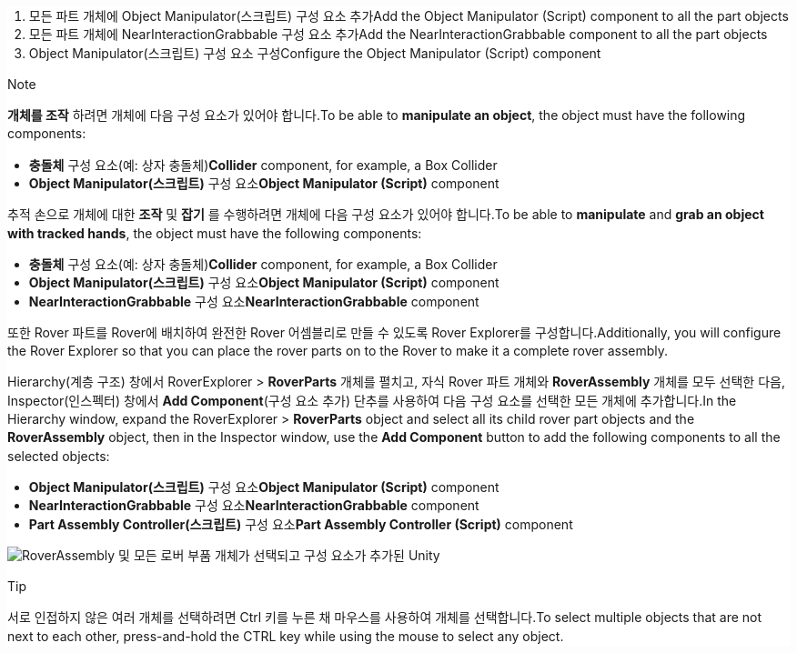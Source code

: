 1. <span data-ttu-id="08fae-113">모든 파트 개체에 Object Manipulator(스크립트) 구성 요소 추가</span><span class="sxs-lookup"><span data-stu-id="08fae-113">Add the Object Manipulator (Script) component to all the part objects</span></span>
2. <span data-ttu-id="08fae-114">모든 파트 개체에 NearInteractionGrabbable 구성 요소 추가</span><span class="sxs-lookup"><span data-stu-id="08fae-114">Add the NearInteractionGrabbable component to all the part objects</span></span>
3. <span data-ttu-id="08fae-115">Object Manipulator(스크립트) 구성 요소 구성</span><span class="sxs-lookup"><span data-stu-id="08fae-115">Configure the Object Manipulator (Script) component</span></span>

> [!NOTE]
> <span data-ttu-id="08fae-116">**개체를 조작** 하려면 개체에 다음 구성 요소가 있어야 합니다.</span><span class="sxs-lookup"><span data-stu-id="08fae-116">To be able to **manipulate an object**, the object must have the following components:</span></span>
>
> * <span data-ttu-id="08fae-117">**충돌체** 구성 요소(예: 상자 충돌체)</span><span class="sxs-lookup"><span data-stu-id="08fae-117">**Collider** component, for example, a Box Collider</span></span>
> * <span data-ttu-id="08fae-118">**Object Manipulator(스크립트)** 구성 요소</span><span class="sxs-lookup"><span data-stu-id="08fae-118">**Object Manipulator (Script)** component</span></span>
>
> <span data-ttu-id="08fae-119">추적 손으로 개체에 대한 **조작** 및 **잡기** 를 수행하려면 개체에 다음 구성 요소가 있어야 합니다.</span><span class="sxs-lookup"><span data-stu-id="08fae-119">To be able to **manipulate** and **grab an object with tracked hands**, the object must have the following components:</span></span>
>
> * <span data-ttu-id="08fae-120">**충돌체** 구성 요소(예: 상자 충돌체)</span><span class="sxs-lookup"><span data-stu-id="08fae-120">**Collider** component, for example, a Box Collider</span></span>
> * <span data-ttu-id="08fae-121">**Object Manipulator(스크립트)** 구성 요소</span><span class="sxs-lookup"><span data-stu-id="08fae-121">**Object Manipulator (Script)** component</span></span>
> * <span data-ttu-id="08fae-122">**NearInteractionGrabbable** 구성 요소</span><span class="sxs-lookup"><span data-stu-id="08fae-122">**NearInteractionGrabbable** component</span></span>

<span data-ttu-id="08fae-123">또한 Rover 파트를 Rover에 배치하여 완전한 Rover 어셈블리로 만들 수 있도록 Rover Explorer를 구성합니다.</span><span class="sxs-lookup"><span data-stu-id="08fae-123">Additionally, you will configure the Rover Explorer so that you can place the rover parts on to the Rover to make it a complete rover assembly.</span></span>

<span data-ttu-id="08fae-124">Hierarchy(계층 구조) 창에서 RoverExplorer > **RoverParts** 개체를 펼치고, 자식 Rover 파트 개체와 **RoverAssembly** 개체를 모두 선택한 다음, Inspector(인스펙터) 창에서 **Add Component**(구성 요소 추가) 단추를 사용하여 다음 구성 요소를 선택한 모든 개체에 추가합니다.</span><span class="sxs-lookup"><span data-stu-id="08fae-124">In the Hierarchy window, expand the RoverExplorer > **RoverParts** object and select all its child rover part objects and the **RoverAssembly** object, then in the Inspector window, use the **Add Component** button to add the following components to all the selected objects:</span></span>

* <span data-ttu-id="08fae-125">**Object Manipulator(스크립트)** 구성 요소</span><span class="sxs-lookup"><span data-stu-id="08fae-125">**Object Manipulator (Script)** component</span></span>
* <span data-ttu-id="08fae-126">**NearInteractionGrabbable** 구성 요소</span><span class="sxs-lookup"><span data-stu-id="08fae-126">**NearInteractionGrabbable** component</span></span>
* <span data-ttu-id="08fae-127">**Part Assembly Controller(스크립트)** 구성 요소</span><span class="sxs-lookup"><span data-stu-id="08fae-127">**Part Assembly Controller (Script)** component</span></span>

![RoverAssembly 및 모든 로버 부품 개체가 선택되고 구성 요소가 추가된 Unity](images/mr-learning-base/base-07-section1-step1-1.png)

> [!TIP]
> <span data-ttu-id="08fae-129">서로 인접하지 않은 여러 개체를 선택하려면 Ctrl 키를 누른 채 마우스를 사용하여 개체를 선택합니다.</span><span class="sxs-lookup"><span data-stu-id="08fae-129">To select multiple objects that are not next to each other, press-and-hold the CTRL key while using the mouse to select any object.</span></span>
